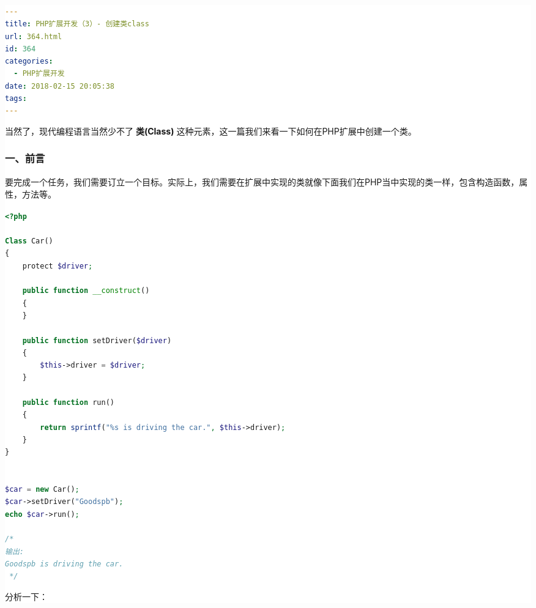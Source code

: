 ```yaml
---
title: PHP扩展开发（3）- 创建类class
url: 364.html
id: 364
categories:
  - PHP扩展开发
date: 2018-02-15 20:05:38
tags:
---
```


当然了，现代编程语言当然少不了 **类(Class)** 这种元素，这一篇我们来看一下如何在PHP扩展中创建一个类。



### 一、前言

要完成一个任务，我们需要订立一个目标。实际上，我们需要在扩展中实现的类就像下面我们在PHP当中实现的类一样，包含构造函数，属性，方法等。

```php
<?php

Class Car()
{
    protect $driver;
    
    public function __construct() 
    {
    }

    public function setDriver($driver)
    {
        $this->driver = $driver;
    }

    public function run()
    {
        return sprintf("%s is driving the car.", $this->driver);
    }
}


$car = new Car();
$car->setDriver("Goodspb");
echo $car->run();

/*
输出:
Goodspb is driving the car.
 */
```

分析一下：
